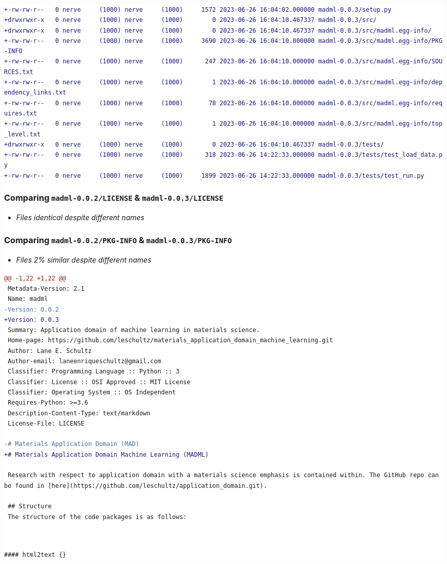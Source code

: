 ```diff
+-rw-rw-r--   0 nerve     (1000) nerve     (1000)     1572 2023-06-26 16:04:02.000000 madml-0.0.3/setup.py
+drwxrwxr-x   0 nerve     (1000) nerve     (1000)        0 2023-06-26 16:04:10.467337 madml-0.0.3/src/
+drwxrwxr-x   0 nerve     (1000) nerve     (1000)        0 2023-06-26 16:04:10.467337 madml-0.0.3/src/madml.egg-info/
+-rw-rw-r--   0 nerve     (1000) nerve     (1000)     3690 2023-06-26 16:04:10.000000 madml-0.0.3/src/madml.egg-info/PKG-INFO
+-rw-rw-r--   0 nerve     (1000) nerve     (1000)      247 2023-06-26 16:04:10.000000 madml-0.0.3/src/madml.egg-info/SOURCES.txt
+-rw-rw-r--   0 nerve     (1000) nerve     (1000)        1 2023-06-26 16:04:10.000000 madml-0.0.3/src/madml.egg-info/dependency_links.txt
+-rw-rw-r--   0 nerve     (1000) nerve     (1000)       78 2023-06-26 16:04:10.000000 madml-0.0.3/src/madml.egg-info/requires.txt
+-rw-rw-r--   0 nerve     (1000) nerve     (1000)        1 2023-06-26 16:04:10.000000 madml-0.0.3/src/madml.egg-info/top_level.txt
+drwxrwxr-x   0 nerve     (1000) nerve     (1000)        0 2023-06-26 16:04:10.467337 madml-0.0.3/tests/
+-rw-rw-r--   0 nerve     (1000) nerve     (1000)      318 2023-06-26 14:22:33.000000 madml-0.0.3/tests/test_load_data.py
+-rw-rw-r--   0 nerve     (1000) nerve     (1000)     1899 2023-06-26 14:22:33.000000 madml-0.0.3/tests/test_run.py
```

### Comparing `madml-0.0.2/LICENSE` & `madml-0.0.3/LICENSE`

 * *Files identical despite different names*

### Comparing `madml-0.0.2/PKG-INFO` & `madml-0.0.3/PKG-INFO`

 * *Files 2% similar despite different names*

```diff
@@ -1,22 +1,22 @@
 Metadata-Version: 2.1
 Name: madml
-Version: 0.0.2
+Version: 0.0.3
 Summary: Application domain of machine learning in materials science.
 Home-page: https://github.com/leschultz/materials_application_domain_machine_learning.git
 Author: Lane E. Schultz
 Author-email: laneenriqueschultz@gmail.com
 Classifier: Programming Language :: Python :: 3
 Classifier: License :: OSI Approved :: MIT License
 Classifier: Operating System :: OS Independent
 Requires-Python: >=3.6
 Description-Content-Type: text/markdown
 License-File: LICENSE
 
-# Materials Application Domain (MAD)
+# Materials Application Domain Machine Learning (MADML)
 
 Research with respect to application domain with a materials science emphasis is contained within. The GitHub repo can be found in [here](https://github.com/leschultz/application_domain.git).
 
 ## Structure
 The structure of the code packages is as follows:
 
 ```
```

#### html2text {}

```